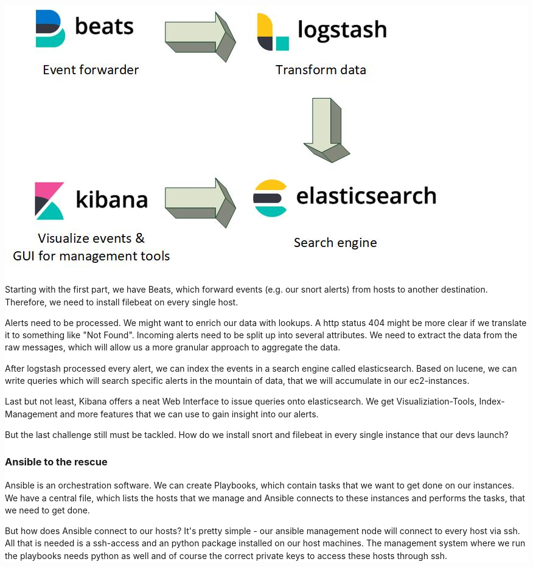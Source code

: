 ![alt text](Screenshots/elasticstack_standard.jpg "ELK-STack")

Starting with the first part, we have Beats, which forward events (e.g. our snort alerts) from hosts to another destination. Therefore, we need to install filebeat on every single host. 

Alerts need to be processed. We might want to enrich our data with lookups. A http status 404 might be more clear if we translate it to something like "Not Found". Incoming alerts need to be split up into several attributes. We need to extract the data from the raw messages, which will allow us a more granular approach to aggregate the data.

After logstash processed every alert, we can index the events in a search engine called elasticsearch. Based on lucene, we can write queries which will search specific alerts in the mountain of data, that we will accumulate in our ec2-instances.

Last but not least, Kibana offers a neat Web Interface to issue queries onto elasticsearch. We get Visualiziation-Tools, Index-Management and more features that we can use to gain insight into our alerts.

But the last challenge still must be tackled. How do we install snort and filebeat in every single instance that our devs launch?

### <b>Ansible to the rescue</b>

Ansible is an orchestration software. We can create Playbooks, which contain tasks that we want to get done on our instances. We have a central file, which lists the hosts that we manage and Ansible connects to these instances and performs the tasks, that we need to get done.

But how does Ansible connect to our hosts? It's pretty simple - our ansible management node will connect to every host via ssh. All that is needed is a ssh-access and an python package installed on our host machines. The management system where we run the playbooks needs python as well and of course the correct private keys to access these hosts through ssh.
